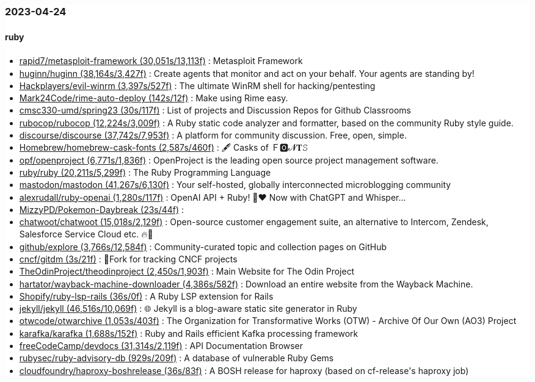 ### 2023-04-24

#### ruby
* [rapid7/metasploit-framework (30,051s/13,113f)](https://github.com/rapid7/metasploit-framework) : Metasploit Framework
* [huginn/huginn (38,164s/3,427f)](https://github.com/huginn/huginn) : Create agents that monitor and act on your behalf. Your agents are standing by!
* [Hackplayers/evil-winrm (3,397s/527f)](https://github.com/Hackplayers/evil-winrm) : The ultimate WinRM shell for hacking/pentesting
* [Mark24Code/rime-auto-deploy (142s/12f)](https://github.com/Mark24Code/rime-auto-deploy) : Make using Rime easy.
* [cmsc330-umd/spring23 (30s/117f)](https://github.com/cmsc330-umd/spring23) : List of projects and Discussion Repos for Github Classrooms
* [rubocop/rubocop (12,224s/3,009f)](https://github.com/rubocop/rubocop) : A Ruby static code analyzer and formatter, based on the community Ruby style guide.
* [discourse/discourse (37,742s/7,953f)](https://github.com/discourse/discourse) : A platform for community discussion. Free, open, simple.
* [Homebrew/homebrew-cask-fonts (2,587s/460f)](https://github.com/Homebrew/homebrew-cask-fonts) : 🖋 Casks of Ｆ🅾𝓝𝐓𝚂
* [opf/openproject (6,771s/1,836f)](https://github.com/opf/openproject) : OpenProject is the leading open source project management software.
* [ruby/ruby (20,211s/5,299f)](https://github.com/ruby/ruby) : The Ruby Programming Language
* [mastodon/mastodon (41,267s/6,130f)](https://github.com/mastodon/mastodon) : Your self-hosted, globally interconnected microblogging community
* [alexrudall/ruby-openai (1,280s/117f)](https://github.com/alexrudall/ruby-openai) : OpenAI API + Ruby! 🤖❤️ Now with ChatGPT and Whisper...
* [MizzyPD/Pokemon-Daybreak (23s/44f)](https://github.com/MizzyPD/Pokemon-Daybreak) : 
* [chatwoot/chatwoot (15,018s/2,129f)](https://github.com/chatwoot/chatwoot) : Open-source customer engagement suite, an alternative to Intercom, Zendesk, Salesforce Service Cloud etc. 🔥💬
* [github/explore (3,766s/12,584f)](https://github.com/github/explore) : Community-curated topic and collection pages on GitHub
* [cncf/gitdm (3s/21f)](https://github.com/cncf/gitdm) : 📜Fork for tracking CNCF projects
* [TheOdinProject/theodinproject (2,450s/1,903f)](https://github.com/TheOdinProject/theodinproject) : Main Website for The Odin Project
* [hartator/wayback-machine-downloader (4,386s/582f)](https://github.com/hartator/wayback-machine-downloader) : Download an entire website from the Wayback Machine.
* [Shopify/ruby-lsp-rails (36s/0f)](https://github.com/Shopify/ruby-lsp-rails) : A Ruby LSP extension for Rails
* [jekyll/jekyll (46,516s/10,069f)](https://github.com/jekyll/jekyll) : 🌐 Jekyll is a blog-aware static site generator in Ruby
* [otwcode/otwarchive (1,053s/403f)](https://github.com/otwcode/otwarchive) : The Organization for Transformative Works (OTW) - Archive Of Our Own (AO3) Project
* [karafka/karafka (1,688s/152f)](https://github.com/karafka/karafka) : Ruby and Rails efficient Kafka processing framework
* [freeCodeCamp/devdocs (31,314s/2,119f)](https://github.com/freeCodeCamp/devdocs) : API Documentation Browser
* [rubysec/ruby-advisory-db (929s/209f)](https://github.com/rubysec/ruby-advisory-db) : A database of vulnerable Ruby Gems
* [cloudfoundry/haproxy-boshrelease (36s/83f)](https://github.com/cloudfoundry/haproxy-boshrelease) : A BOSH release for haproxy (based on cf-release's haproxy job)
